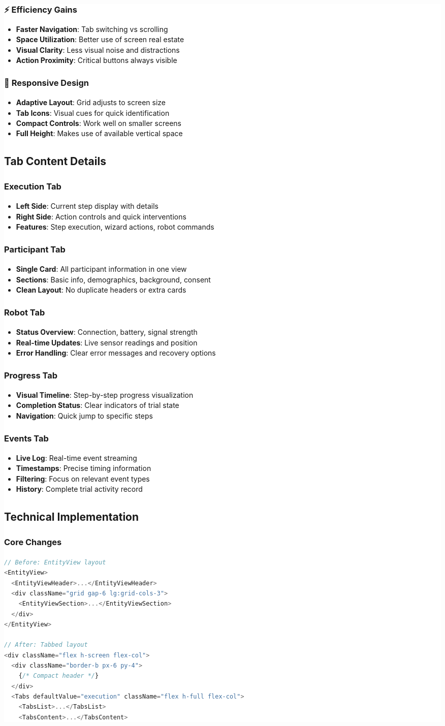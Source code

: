 ### ⚡ **Efficiency Gains**
- **Faster Navigation**: Tab switching vs scrolling
- **Space Utilization**: Better use of screen real estate
- **Visual Clarity**: Less visual noise and distractions
- **Action Proximity**: Critical buttons always visible

### 📱 **Responsive Design**
- **Adaptive Layout**: Grid adjusts to screen size
- **Tab Icons**: Visual cues for quick identification
- **Compact Controls**: Work well on smaller screens
- **Full Height**: Makes use of available vertical space

## Tab Content Details

### Execution Tab
- **Left Side**: Current step display with details
- **Right Side**: Action controls and quick interventions
- **Features**: Step execution, wizard actions, robot commands

### Participant Tab
- **Single Card**: All participant information in one view
- **Sections**: Basic info, demographics, background, consent
- **Clean Layout**: No duplicate headers or extra cards

### Robot Tab  
- **Status Overview**: Connection, battery, signal strength
- **Real-time Updates**: Live sensor readings and position
- **Error Handling**: Clear error messages and recovery options

### Progress Tab
- **Visual Timeline**: Step-by-step progress visualization
- **Completion Status**: Clear indicators of trial state
- **Navigation**: Quick jump to specific steps

### Events Tab
- **Live Log**: Real-time event streaming
- **Timestamps**: Precise timing information
- **Filtering**: Focus on relevant event types
- **History**: Complete trial activity record

## Technical Implementation

### Core Changes
```typescript
// Before: EntityView layout
<EntityView>
  <EntityViewHeader>...</EntityViewHeader>
  <div className="grid gap-6 lg:grid-cols-3">
    <EntityViewSection>...</EntityViewSection>
  </div>
</EntityView>

// After: Tabbed layout
<div className="flex h-screen flex-col">
  <div className="border-b px-6 py-4">
    {/* Compact header */}
  </div>
  <Tabs defaultValue="execution" className="flex h-full flex-col">
    <TabsList>...</TabsList>
    <TabsContent>...</TabsContent>
```
